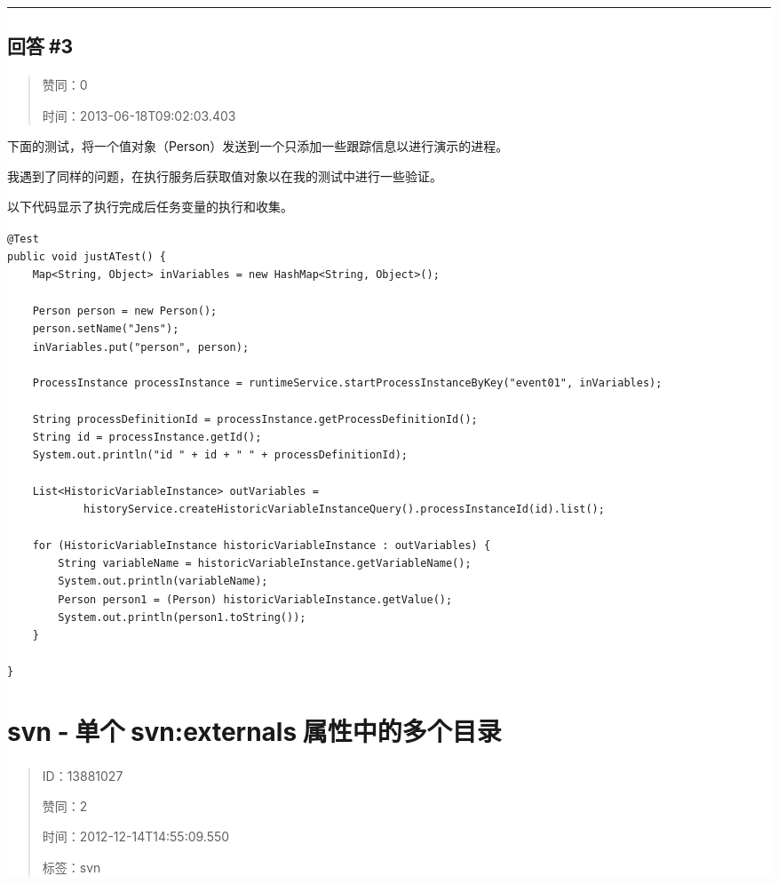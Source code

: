 * * *

## 回答 #3

> 赞同：0
> 
> 时间：2013-06-18T09:02:03.403

下面的测试，将一个值对象（Person）发送到一个只添加一些跟踪信息以进行演示的进程。

我遇到了同样的问题，在执行服务后获取值对象以在我的测试中进行一些验证。

以下代码显示了执行完成后任务变量的执行和收集。

```
@Test
public void justATest() {
    Map<String, Object> inVariables = new HashMap<String, Object>();

    Person person = new Person();
    person.setName("Jens");
    inVariables.put("person", person);

    ProcessInstance processInstance = runtimeService.startProcessInstanceByKey("event01", inVariables);

    String processDefinitionId = processInstance.getProcessDefinitionId();
    String id = processInstance.getId();
    System.out.println("id " + id + " " + processDefinitionId);

    List<HistoricVariableInstance> outVariables =
            historyService.createHistoricVariableInstanceQuery().processInstanceId(id).list();

    for (HistoricVariableInstance historicVariableInstance : outVariables) {
        String variableName = historicVariableInstance.getVariableName();
        System.out.println(variableName);
        Person person1 = (Person) historicVariableInstance.getValue();
        System.out.println(person1.toString());
    }

} 
```

# svn - 单个 svn:externals 属性中的多个目录

> ID：13881027
> 
> 赞同：2
> 
> 时间：2012-12-14T14:55:09.550
> 
> 标签：svn
